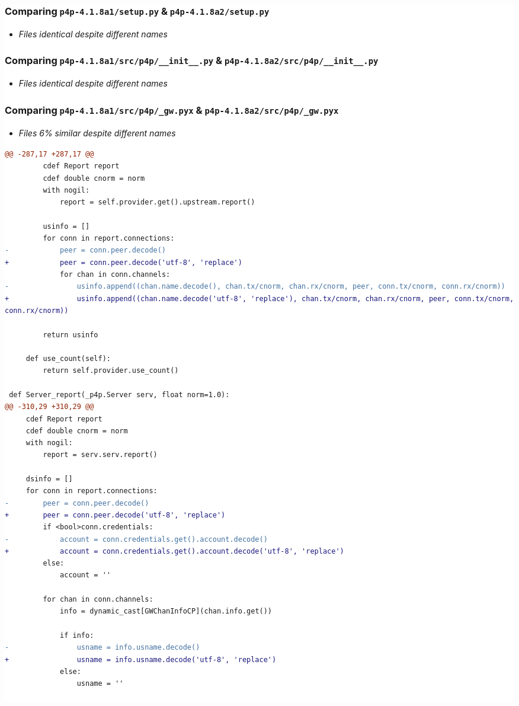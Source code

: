 ### Comparing `p4p-4.1.8a1/setup.py` & `p4p-4.1.8a2/setup.py`

 * *Files identical despite different names*

### Comparing `p4p-4.1.8a1/src/p4p/__init__.py` & `p4p-4.1.8a2/src/p4p/__init__.py`

 * *Files identical despite different names*

### Comparing `p4p-4.1.8a1/src/p4p/_gw.pyx` & `p4p-4.1.8a2/src/p4p/_gw.pyx`

 * *Files 6% similar despite different names*

```diff
@@ -287,17 +287,17 @@
         cdef Report report
         cdef double cnorm = norm
         with nogil:
             report = self.provider.get().upstream.report()
 
         usinfo = []
         for conn in report.connections:
-            peer = conn.peer.decode()
+            peer = conn.peer.decode('utf-8', 'replace')
             for chan in conn.channels:
-                usinfo.append((chan.name.decode(), chan.tx/cnorm, chan.rx/cnorm, peer, conn.tx/cnorm, conn.rx/cnorm))
+                usinfo.append((chan.name.decode('utf-8', 'replace'), chan.tx/cnorm, chan.rx/cnorm, peer, conn.tx/cnorm, conn.rx/cnorm))
 
         return usinfo
 
     def use_count(self):
         return self.provider.use_count()
 
 def Server_report(_p4p.Server serv, float norm=1.0):
@@ -310,29 +310,29 @@
     cdef Report report
     cdef double cnorm = norm
     with nogil:
         report = serv.serv.report()
 
     dsinfo = []
     for conn in report.connections:
-        peer = conn.peer.decode()
+        peer = conn.peer.decode('utf-8', 'replace')
         if <bool>conn.credentials:
-            account = conn.credentials.get().account.decode()
+            account = conn.credentials.get().account.decode('utf-8', 'replace')
         else:
             account = ''
 
         for chan in conn.channels:
             info = dynamic_cast[GWChanInfoCP](chan.info.get())
 
             if info:
-                usname = info.usname.decode()
+                usname = info.usname.decode('utf-8', 'replace')
             else:
                 usname = ''
 
```